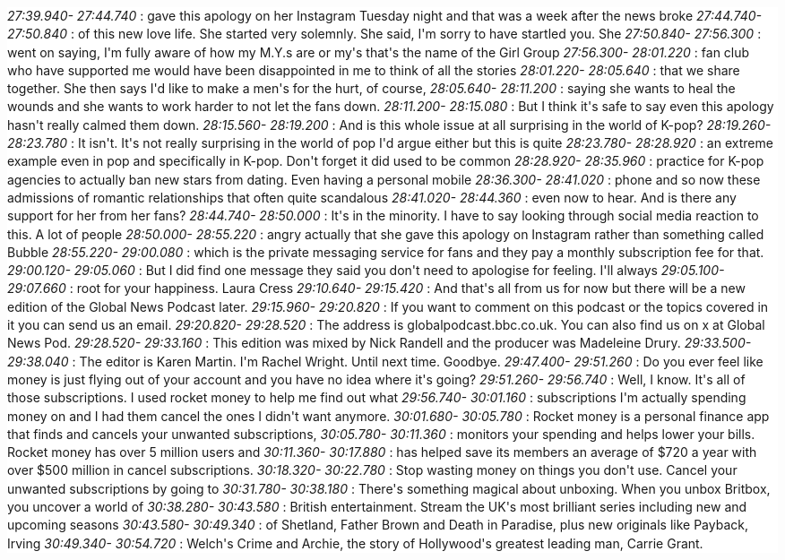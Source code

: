 *27:39.940- 27:44.740* :  gave this apology on her Instagram Tuesday night and that was a week after the news broke
*27:44.740- 27:50.840* :  of this new love life. She started very solemnly. She said, I'm sorry to have startled you. She
*27:50.840- 27:56.300* :  went on saying, I'm fully aware of how my M.Y.s are or my's that's the name of the Girl Group
*27:56.300- 28:01.220* :  fan club who have supported me would have been disappointed in me to think of all the stories
*28:01.220- 28:05.640* :  that we share together. She then says I'd like to make a men's for the hurt, of course,
*28:05.640- 28:11.200* :  saying she wants to heal the wounds and she wants to work harder to not let the fans down.
*28:11.200- 28:15.080* :  But I think it's safe to say even this apology hasn't really calmed them down.
*28:15.560- 28:19.200* :  And is this whole issue at all surprising in the world of K-pop?
*28:19.260- 28:23.780* :  It isn't. It's not really surprising in the world of pop I'd argue either but this is quite
*28:23.780- 28:28.920* :  an extreme example even in pop and specifically in K-pop. Don't forget it did used to be common
*28:28.920- 28:35.960* :  practice for K-pop agencies to actually ban new stars from dating. Even having a personal mobile
*28:36.300- 28:41.020* :  phone and so now these admissions of romantic relationships that often quite scandalous
*28:41.020- 28:44.360* :  even now to hear. And is there any support for her from her fans?
*28:44.740- 28:50.000* :  It's in the minority. I have to say looking through social media reaction to this. A lot of people
*28:50.000- 28:55.220* :  angry actually that she gave this apology on Instagram rather than something called Bubble
*28:55.220- 29:00.080* :  which is the private messaging service for fans and they pay a monthly subscription fee for that.
*29:00.120- 29:05.060* :  But I did find one message they said you don't need to apologise for feeling. I'll always
*29:05.100- 29:07.660* :  root for your happiness. Laura Cress
*29:10.640- 29:15.420* :  And that's all from us for now but there will be a new edition of the Global News Podcast later.
*29:15.960- 29:20.820* :  If you want to comment on this podcast or the topics covered in it you can send us an email.
*29:20.820- 29:28.520* :  The address is globalpodcast.bbc.co.uk. You can also find us on x at Global News Pod.
*29:28.520- 29:33.160* :  This edition was mixed by Nick Randell and the producer was Madeleine Drury.
*29:33.500- 29:38.040* :  The editor is Karen Martin. I'm Rachel Wright. Until next time. Goodbye.
*29:47.400- 29:51.260* :  Do you ever feel like money is just flying out of your account and you have no idea where it's going?
*29:51.260- 29:56.740* :  Well, I know. It's all of those subscriptions. I used rocket money to help me find out what
*29:56.740- 30:01.160* :  subscriptions I'm actually spending money on and I had them cancel the ones I didn't want anymore.
*30:01.680- 30:05.780* :  Rocket money is a personal finance app that finds and cancels your unwanted subscriptions,
*30:05.780- 30:11.360* :  monitors your spending and helps lower your bills. Rocket money has over 5 million users and
*30:11.360- 30:17.880* :  has helped save its members an average of $720 a year with over $500 million in cancel subscriptions.
*30:18.320- 30:22.780* :  Stop wasting money on things you don't use. Cancel your unwanted subscriptions by going to
*30:31.780- 30:38.180* :  There's something magical about unboxing. When you unbox Britbox, you uncover a world of
*30:38.280- 30:43.580* :  British entertainment. Stream the UK's most brilliant series including new and upcoming seasons
*30:43.580- 30:49.340* :  of Shetland, Father Brown and Death in Paradise, plus new originals like Payback, Irving
*30:49.340- 30:54.720* :  Welch's Crime and Archie, the story of Hollywood's greatest leading man, Carrie Grant.